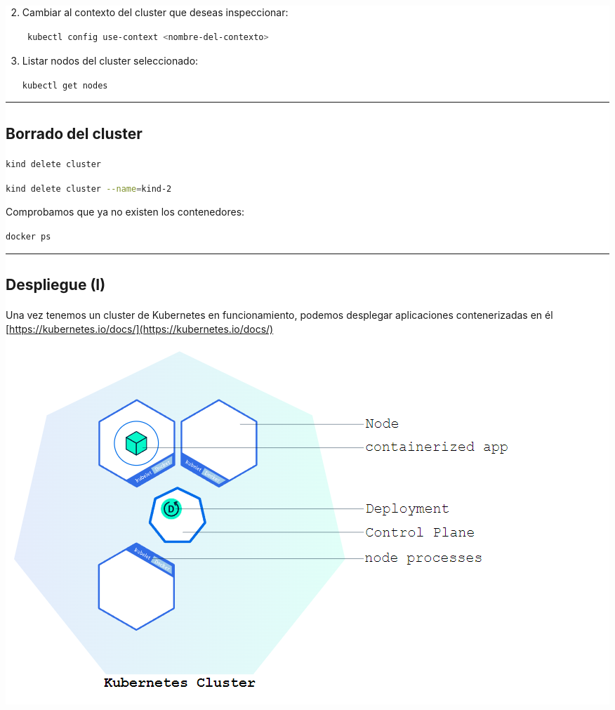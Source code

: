 2. Cambiar al contexto del cluster que deseas inspeccionar:

   ```bash
    kubectl config use-context <nombre-del-contexto>
   ```

3. Listar nodos del cluster seleccionado:

   ```bash
   kubectl get nodes
   ```
---

## Borrado del cluster

   ```bash
   kind delete cluster
   ```

   ```bash
   kind delete cluster --name=kind-2
   ```

Comprobamos que ya no existen los contenedores:

   ```bash
   docker ps
   ```

---

## Despliegue (I)

Una vez tenemos un cluster de Kubernetes en funcionamiento, podemos desplegar aplicaciones contenerizadas en él [https://kubernetes.io/docs/](https://kubernetes.io/docs/)

![width:600 center](img/kubernetes_nodes_01.png)
